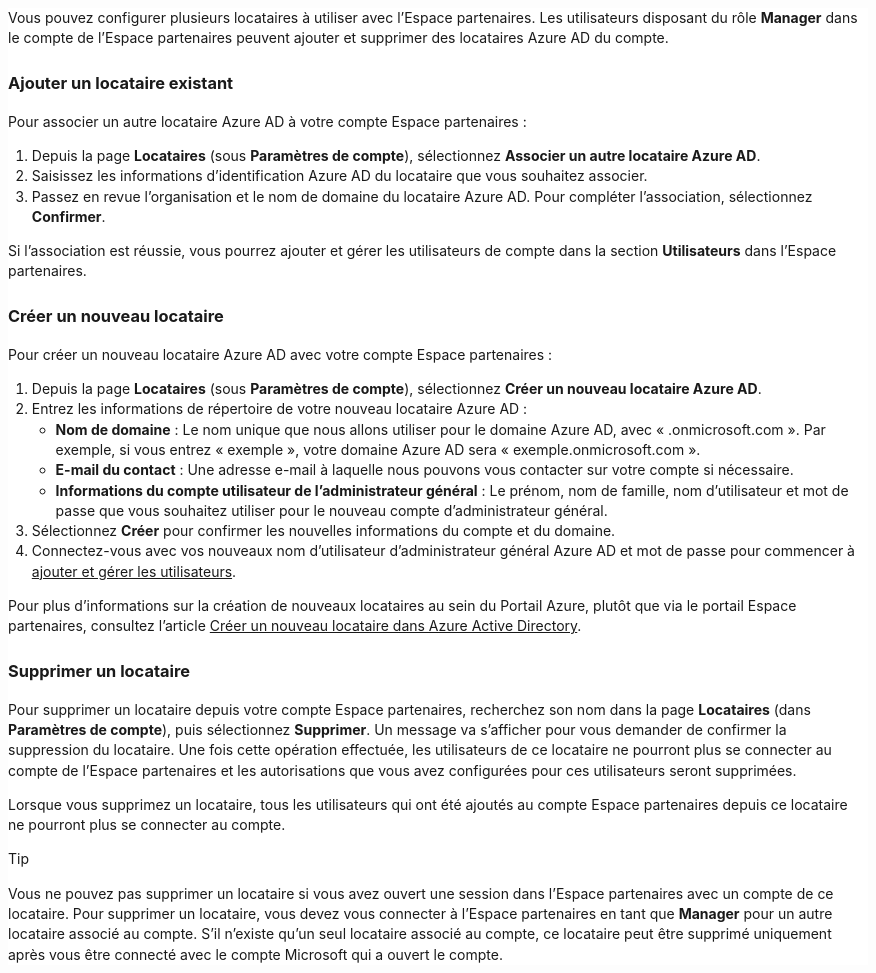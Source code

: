 Vous pouvez configurer plusieurs locataires à utiliser avec l’Espace partenaires. Les utilisateurs disposant du rôle **Manager** dans le compte de l’Espace partenaires peuvent ajouter et supprimer des locataires Azure AD du compte.  

### <a name="add-an-existing-tenant"></a>Ajouter un locataire existant

Pour associer un autre locataire Azure AD à votre compte Espace partenaires :

1. Depuis la page **Locataires** (sous **Paramètres de compte**), sélectionnez **Associer un autre locataire Azure AD**.
2. Saisissez les informations d’identification Azure AD du locataire que vous souhaitez associer.
3. Passez en revue l’organisation et le nom de domaine du locataire Azure AD. Pour compléter l’association, sélectionnez **Confirmer**.

Si l’association est réussie, vous pourrez ajouter et gérer les utilisateurs de compte dans la section **Utilisateurs** dans l’Espace partenaires.

### <a name="create-a-new-tenant"></a>Créer un nouveau locataire

Pour créer un nouveau locataire Azure AD avec votre compte Espace partenaires :

1. Depuis la page **Locataires** (sous **Paramètres de compte**), sélectionnez **Créer un nouveau locataire Azure AD**.
2. Entrez les informations de répertoire de votre nouveau locataire Azure AD :
    - **Nom de domaine** : Le nom unique que nous allons utiliser pour le domaine Azure AD, avec « .onmicrosoft.com ». Par exemple, si vous entrez « exemple », votre domaine Azure AD sera « exemple.onmicrosoft.com ».
    - **E-mail du contact** : Une adresse e-mail à laquelle nous pouvons vous contacter sur votre compte si nécessaire.
    - **Informations du compte utilisateur de l’administrateur général** : Le prénom, nom de famille, nom d’utilisateur et mot de passe que vous souhaitez utiliser pour le nouveau compte d’administrateur général.
3. Sélectionnez **Créer** pour confirmer les nouvelles informations du compte et du domaine.
4. Connectez-vous avec vos nouveaux nom d’utilisateur d’administrateur général Azure AD et mot de passe pour commencer à [ajouter et gérer les utilisateurs](#manage-users).

Pour plus d’informations sur la création de nouveaux locataires au sein du Portail Azure, plutôt que via le portail Espace partenaires, consultez l’article [Créer un nouveau locataire dans Azure Active Directory](../../active-directory/fundamentals/active-directory-access-create-new-tenant.md).

### <a name="remove-a-tenant"></a>Supprimer un locataire

Pour supprimer un locataire depuis votre compte Espace partenaires, recherchez son nom dans la page **Locataires** (dans **Paramètres de compte**), puis sélectionnez **Supprimer**. Un message va s’afficher pour vous demander de confirmer la suppression du locataire. Une fois cette opération effectuée, les utilisateurs de ce locataire ne pourront plus se connecter au compte de l’Espace partenaires et les autorisations que vous avez configurées pour ces utilisateurs seront supprimées.

Lorsque vous supprimez un locataire, tous les utilisateurs qui ont été ajoutés au compte Espace partenaires depuis ce locataire ne pourront plus se connecter au compte.

> [!TIP]
> Vous ne pouvez pas supprimer un locataire si vous avez ouvert une session dans l’Espace partenaires avec un compte de ce locataire. Pour supprimer un locataire, vous devez vous connecter à l’Espace partenaires en tant que **Manager** pour un autre locataire associé au compte. S’il n’existe qu’un seul locataire associé au compte, ce locataire peut être supprimé uniquement après vous être connecté avec le compte Microsoft qui a ouvert le compte.

